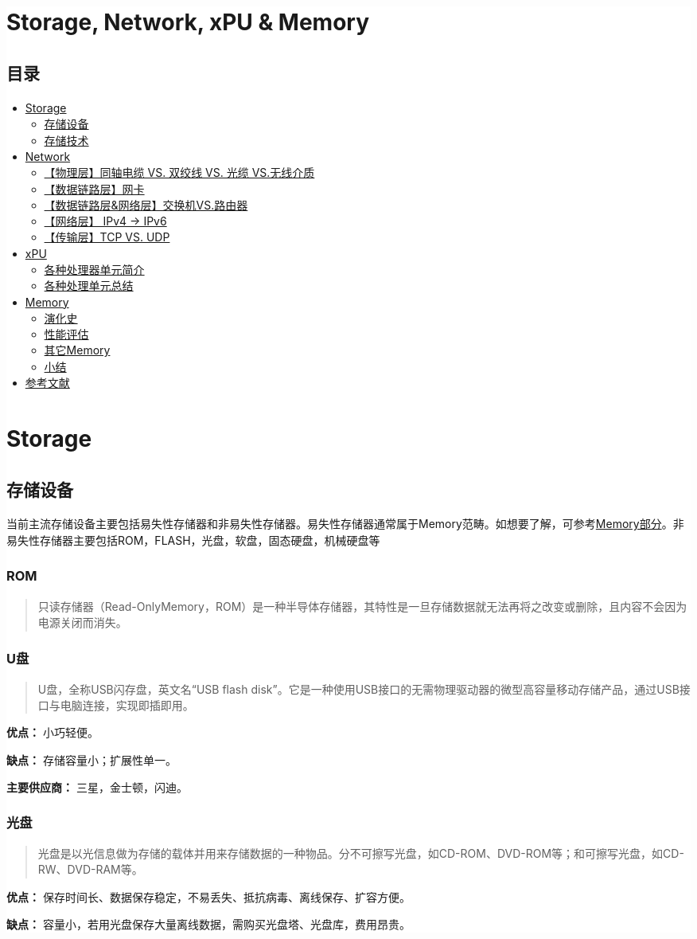 # Storage, Network, xPU & Memory

## 目录

- [Storage](#Storage)
    - [存储设备](#存储设备)
    - [存储技术](#存储技术)
- [Network](#Network)
    - [【物理层】同轴电缆 VS. 双绞线 VS. 光缆 VS.无线介质](#【物理层】同轴电缆-VS.-双绞线-VS.-光缆-VS.无线介质)
    - [【数据链路层】网卡](#【数据链路层】网卡)
    - [【数据链路层&网络层】交换机VS.路由器](#【数据链路层&网络层】交换机VS.路由器)
    - [【网络层】 IPv4 -> IPv6](#【网络层】-IPv4-->-IPv6)
    - [【传输层】TCP VS. UDP](#【传输层】TCP-VS.-UDP)
- [xPU](#xPU)
    - [各种处理器单元简介](#各种处理器单元简介)
    - [各种处理单元总结](#各种处理单元总结)
- [Memory](#Memory)
    - [演化史](#演化史)
    - [性能评估](#性能评估)
    - [其它Memory](#其它Memory)
    - [小结](#小结)
- [参考文献](#参考文献)

# Storage

## 存储设备

当前主流存储设备主要包括易失性存储器和非易失性存储器。易失性存储器通常属于Memory范畴。如想要了解，可参考[Memory部分](#Memory)。非易失性存储器主要包括ROM，FLASH，光盘，软盘，固态硬盘，机械硬盘等

### ROM

> 只读存储器（Read-OnlyMemory，ROM）是一种半导体存储器，其特性是一旦存储数据就无法再将之改变或删除，且内容不会因为电源关闭而消失。

### U盘

> U盘，全称USB闪存盘，英文名“USB flash disk”。它是一种使用USB接口的无需物理驱动器的微型高容量移动存储产品，通过USB接口与电脑连接，实现即插即用。 

**优点：** 小巧轻便。

**缺点：** 存储容量小；扩展性单一。

**主要供应商：** 三星，金士顿，闪迪。

### 光盘

> 光盘是以光信息做为存储的载体并用来存储数据的一种物品。分不可擦写光盘，如CD-ROM、DVD-ROM等；和可擦写光盘，如CD-RW、DVD-RAM等。

**优点：** 保存时间长、数据保存稳定，不易丢失、抵抗病毒、离线保存、扩容方便。

**缺点：** 容量小，若用光盘保存大量离线数据，需购买光盘塔、光盘库，费用昂贵。
